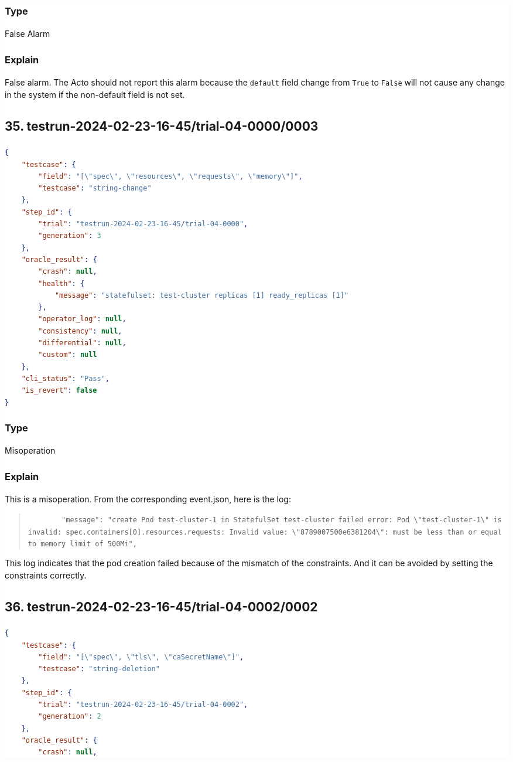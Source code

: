 ### Type
False Alarm

### Explain

False alarm. The Acto should not report this alarm because the `default` field
change from `True` to `False` will not cause any change in the system if the
non-default field is not set.


## 35. testrun-2024-02-23-16-45/trial-04-0000/0003
```json
{
    "testcase": {
        "field": "[\"spec\", \"resources\", \"requests\", \"memory\"]",
        "testcase": "string-change"
    },
    "step_id": {
        "trial": "testrun-2024-02-23-16-45/trial-04-0000",
        "generation": 3
    },
    "oracle_result": {
        "crash": null,
        "health": {
            "message": "statefulset: test-cluster replicas [1] ready_replicas [1]"
        },
        "operator_log": null,
        "consistency": null,
        "differential": null,
        "custom": null
    },
    "cli_status": "Pass",
    "is_revert": false
}
```

### Type
Misoperation

### Explain

This is a misoperation. From the corresponding event.json, here is the log:

>             "message": "create Pod test-cluster-1 in StatefulSet test-cluster failed error: Pod \"test-cluster-1\" is invalid: spec.containers[0].resources.requests: Invalid value: \"8789007500e6381204\": must be less than or equal to memory limit of 500Mi",


This log indicates that the pod creation failed because of the mismatch of the constraints.
And it can be avoided by setting the constraints correctly.


## 36. testrun-2024-02-23-16-45/trial-04-0002/0002
```json
{
    "testcase": {
        "field": "[\"spec\", \"tls\", \"caSecretName\"]",
        "testcase": "string-deletion"
    },
    "step_id": {
        "trial": "testrun-2024-02-23-16-45/trial-04-0002",
        "generation": 2
    },
    "oracle_result": {
        "crash": null,
```